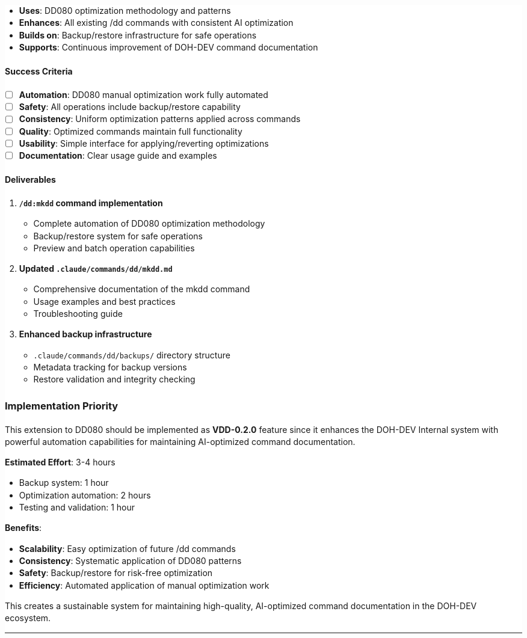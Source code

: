 - **Uses**: DD080 optimization methodology and patterns
- **Enhances**: All existing /dd commands with consistent AI optimization
- **Builds on**: Backup/restore infrastructure for safe operations
- **Supports**: Continuous improvement of DOH-DEV command documentation

#### **Success Criteria**

- [ ] **Automation**: DD080 manual optimization work fully automated
- [ ] **Safety**: All operations include backup/restore capability
- [ ] **Consistency**: Uniform optimization patterns applied across commands
- [ ] **Quality**: Optimized commands maintain full functionality
- [ ] **Usability**: Simple interface for applying/reverting optimizations
- [ ] **Documentation**: Clear usage guide and examples

#### **Deliverables**

1. **`/dd:mkdd` command implementation**
   - Complete automation of DD080 optimization methodology
   - Backup/restore system for safe operations
   - Preview and batch operation capabilities

2. **Updated `.claude/commands/dd/mkdd.md`**
   - Comprehensive documentation of the mkdd command
   - Usage examples and best practices
   - Troubleshooting guide

3. **Enhanced backup infrastructure**
   - `.claude/commands/dd/backups/` directory structure
   - Metadata tracking for backup versions
   - Restore validation and integrity checking

### **Implementation Priority**

This extension to DD080 should be implemented as **VDD-0.2.0** feature since it enhances the DOH-DEV Internal system
with powerful automation capabilities for maintaining AI-optimized command documentation.

**Estimated Effort**: 3-4 hours

- Backup system: 1 hour
- Optimization automation: 2 hours
- Testing and validation: 1 hour

**Benefits**:

- **Scalability**: Easy optimization of future /dd commands
- **Consistency**: Systematic application of DD080 patterns
- **Safety**: Backup/restore for risk-free optimization
- **Efficiency**: Automated application of manual optimization work

This creates a sustainable system for maintaining high-quality, AI-optimized command documentation in the DOH-DEV
ecosystem.

---
